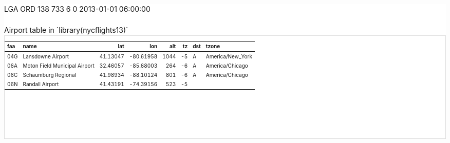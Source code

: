    <td style="text-align:left;"> LGA </td>
   <td style="text-align:left;"> ORD </td>
   <td style="text-align:right;"> 138 </td>
   <td style="text-align:right;"> 733 </td>
   <td style="text-align:right;"> 6 </td>
   <td style="text-align:right;"> 0 </td>
   <td style="text-align:left;"> 2013-01-01 06:00:00 </td>
  </tr>
</tbody>
</table></div>
<br><br>
Airport table in `library(nycflights13)`
<div style="border: 1px solid #ddd; padding: 0px; overflow-y: scroll; height:200px; "><table class="table table-condensed" style="font-size: 10px; margin-left: auto; margin-right: auto;">
 <thead>
  <tr>
   <th style="text-align:left;position: sticky; top:0; background-color: #FFFFFF;"> faa </th>
   <th style="text-align:left;position: sticky; top:0; background-color: #FFFFFF;"> name </th>
   <th style="text-align:right;position: sticky; top:0; background-color: #FFFFFF;"> lat </th>
   <th style="text-align:right;position: sticky; top:0; background-color: #FFFFFF;"> lon </th>
   <th style="text-align:right;position: sticky; top:0; background-color: #FFFFFF;"> alt </th>
   <th style="text-align:right;position: sticky; top:0; background-color: #FFFFFF;"> tz </th>
   <th style="text-align:left;position: sticky; top:0; background-color: #FFFFFF;"> dst </th>
   <th style="text-align:left;position: sticky; top:0; background-color: #FFFFFF;"> tzone </th>
  </tr>
 </thead>
<tbody>
  <tr>
   <td style="text-align:left;"> 04G </td>
   <td style="text-align:left;"> Lansdowne Airport </td>
   <td style="text-align:right;"> 41.13047 </td>
   <td style="text-align:right;"> -80.61958 </td>
   <td style="text-align:right;"> 1044 </td>
   <td style="text-align:right;"> -5 </td>
   <td style="text-align:left;"> A </td>
   <td style="text-align:left;"> America/New_York </td>
  </tr>
  <tr>
   <td style="text-align:left;"> 06A </td>
   <td style="text-align:left;"> Moton Field Municipal Airport </td>
   <td style="text-align:right;"> 32.46057 </td>
   <td style="text-align:right;"> -85.68003 </td>
   <td style="text-align:right;"> 264 </td>
   <td style="text-align:right;"> -6 </td>
   <td style="text-align:left;"> A </td>
   <td style="text-align:left;"> America/Chicago </td>
  </tr>
  <tr>
   <td style="text-align:left;"> 06C </td>
   <td style="text-align:left;"> Schaumburg Regional </td>
   <td style="text-align:right;"> 41.98934 </td>
   <td style="text-align:right;"> -88.10124 </td>
   <td style="text-align:right;"> 801 </td>
   <td style="text-align:right;"> -6 </td>
   <td style="text-align:left;"> A </td>
   <td style="text-align:left;"> America/Chicago </td>
  </tr>
  <tr>
   <td style="text-align:left;"> 06N </td>
   <td style="text-align:left;"> Randall Airport </td>
   <td style="text-align:right;"> 41.43191 </td>
   <td style="text-align:right;"> -74.39156 </td>
   <td style="text-align:right;"> 523 </td>
   <td style="text-align:right;"> -5 </td>